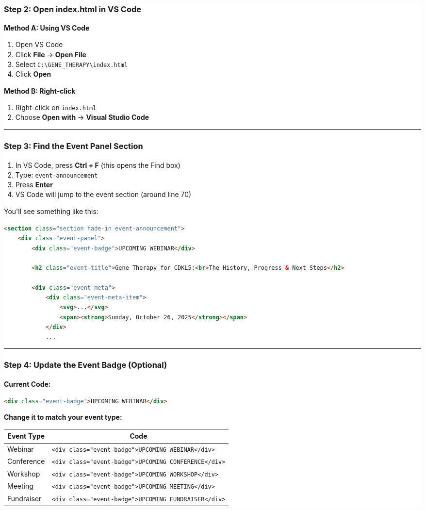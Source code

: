 
### **Step 2: Open index.html in VS Code**

**Method A: Using VS Code**
1. Open VS Code
2. Click **File** → **Open File**
3. Select `C:\GENE_THERAPY\index.html`
4. Click **Open**

**Method B: Right-click**
1. Right-click on `index.html`
2. Choose **Open with** → **Visual Studio Code**

---

### **Step 3: Find the Event Panel Section**

1. In VS Code, press **Ctrl + F** (this opens the Find box)
2. Type: `event-announcement`
3. Press **Enter**
4. VS Code will jump to the event section (around line 70)

You'll see something like this:

```html
<section class="section fade-in event-announcement">
    <div class="event-panel">
        <div class="event-badge">UPCOMING WEBINAR</div>
        
        <h2 class="event-title">Gene Therapy for CDKL5:<br>The History, Progress & Next Steps</h2>
        
        <div class="event-meta">
            <div class="event-meta-item">
                <svg>...</svg>
                <span><strong>Sunday, October 26, 2025</strong></span>
            </div>
            ...
```

---

### **Step 4: Update the Event Badge (Optional)**

**Current Code:**
```html
<div class="event-badge">UPCOMING WEBINAR</div>
```

**Change it to match your event type:**

| Event Type | Code |
|------------|------|
| Webinar | `<div class="event-badge">UPCOMING WEBINAR</div>` |
| Conference | `<div class="event-badge">UPCOMING CONFERENCE</div>` |
| Workshop | `<div class="event-badge">UPCOMING WORKSHOP</div>` |
| Meeting | `<div class="event-badge">UPCOMING MEETING</div>` |
| Fundraiser | `<div class="event-badge">UPCOMING FUNDRAISER</div>` |
